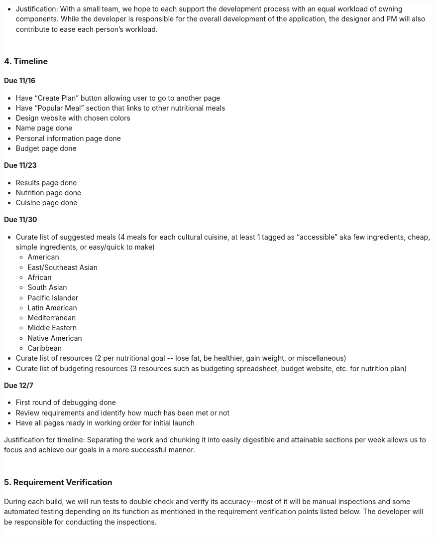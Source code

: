 - Justification: With a small team, we hope to each support the development process with an equal workload of owning components. While the developer is responsible for the overall development of the application, the designer and PM will also contribute to ease each person’s workload.
<br></br>
### 4. Timeline
**Due 11/16**
- Have “Create Plan” button allowing user to go to another page
- Have “Popular Meal” section that links to other nutritional meals
- Design website with chosen colors
- Name page done
- Personal information page done
- Budget page done

**Due 11/23**
- Results page done
- Nutrition page done
- Cuisine page done

**Due 11/30**
- Curate list of suggested meals (4 meals for each cultural cuisine, at least 1 tagged as “accessible” aka few ingredients, cheap, simple ingredients, or easy/quick to make)
  - American
  - East/Southeast Asian
  - African
  - South Asian
  - Pacific Islander
  - Latin American
  - Mediterranean
  - Middle Eastern 
  - Native American
  - Caribbean
- Curate list of resources (2 per nutritional goal -- lose fat, be healthier, gain weight, or miscellaneous)
- Curate list of budgeting resources (3 resources such as budgeting spreadsheet, budget website, etc. for nutrition plan)

**Due 12/7**
- First round of debugging done
- Review requirements and identify how much has been met or not
- Have all pages ready in working order for initial launch

Justification for timeline: Separating the work and chunking it into easily digestible and attainable sections per week allows us to focus and achieve our goals in a more successful manner.
<br></br>
### 5. Requirement Verification

During each build, we will run tests to double check and verify its accuracy--most of it will be manual inspections and some automated testing depending on its function as mentioned in the requirement verification points listed below. The developer will be responsible for conducting the inspections.
<br></br>
